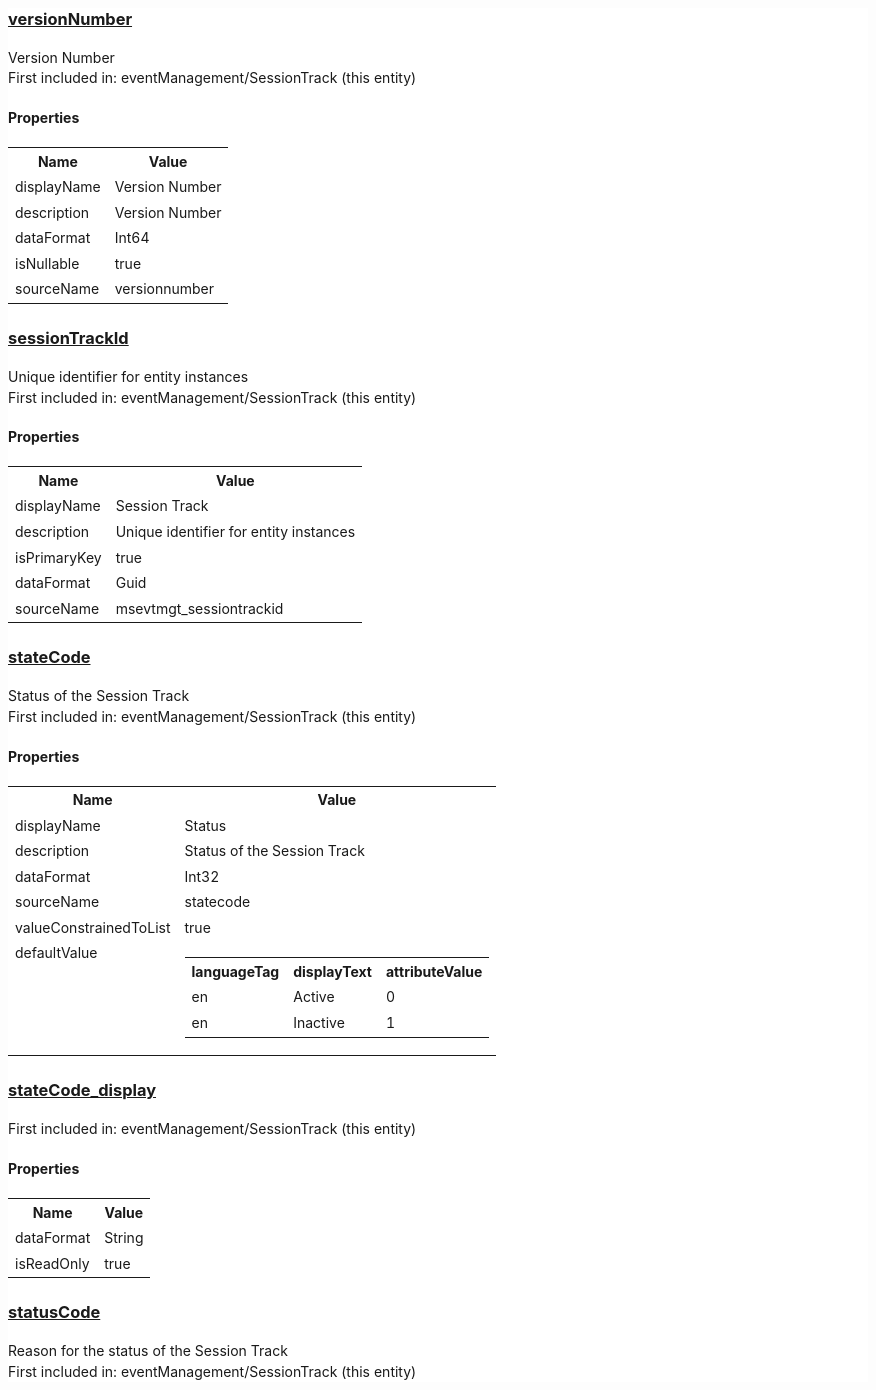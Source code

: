 ### <a href=#versionNumber name="versionNumber">versionNumber</a>

Version Number  
First included in: eventManagement/SessionTrack (this entity)  

#### Properties

<table><tr><th>Name</th><th>Value</th></tr><tr><td>displayName</td><td>Version Number</td></tr><tr><td>description</td><td>Version Number</td></tr><tr><td>dataFormat</td><td>Int64</td></tr><tr><td>isNullable</td><td>true</td></tr><tr><td>sourceName</td><td>versionnumber</td></tr></table>

### <a href=#sessionTrackId name="sessionTrackId">sessionTrackId</a>

Unique identifier for entity instances  
First included in: eventManagement/SessionTrack (this entity)  

#### Properties

<table><tr><th>Name</th><th>Value</th></tr><tr><td>displayName</td><td>Session Track</td></tr><tr><td>description</td><td>Unique identifier for entity instances</td></tr><tr><td>isPrimaryKey</td><td>true</td></tr><tr><td>dataFormat</td><td>Guid</td></tr><tr><td>sourceName</td><td>msevtmgt_sessiontrackid</td></tr></table>

### <a href=#stateCode name="stateCode">stateCode</a>

Status of the Session Track  
First included in: eventManagement/SessionTrack (this entity)  

#### Properties

<table><tr><th>Name</th><th>Value</th></tr><tr><td>displayName</td><td>Status</td></tr><tr><td>description</td><td>Status of the Session Track</td></tr><tr><td>dataFormat</td><td>Int32</td></tr><tr><td>sourceName</td><td>statecode</td></tr><tr><td>valueConstrainedToList</td><td>true</td></tr><tr><td>defaultValue</td><td><table><tr><th>languageTag</th><th>displayText</th><th>attributeValue</th></tr><tr><td>en</td><td>Active</td><td>0</td></tr><tr><td>en</td><td>Inactive</td><td>1</td></tr></table></td></tr></table>

### <a href=#stateCode_display name="stateCode_display">stateCode_display</a>

First included in: eventManagement/SessionTrack (this entity)  

#### Properties

<table><tr><th>Name</th><th>Value</th></tr><tr><td>dataFormat</td><td>String</td></tr><tr><td>isReadOnly</td><td>true</td></tr></table>

### <a href=#statusCode name="statusCode">statusCode</a>

Reason for the status of the Session Track  
First included in: eventManagement/SessionTrack (this entity)  
